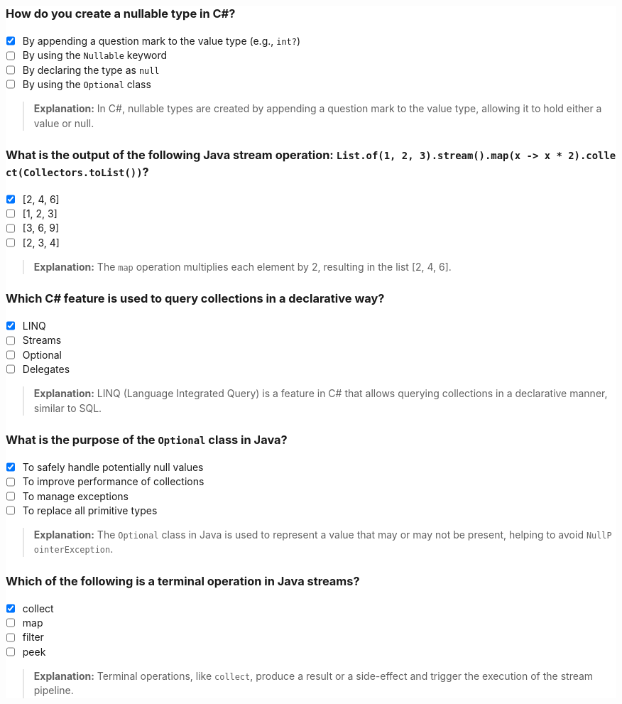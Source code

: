 ### How do you create a nullable type in C#?

- [x] By appending a question mark to the value type (e.g., `int?`)
- [ ] By using the `Nullable` keyword
- [ ] By declaring the type as `null`
- [ ] By using the `Optional` class

> **Explanation:** In C#, nullable types are created by appending a question mark to the value type, allowing it to hold either a value or null.

### What is the output of the following Java stream operation: `List.of(1, 2, 3).stream().map(x -> x * 2).collect(Collectors.toList())`?

- [x] [2, 4, 6]
- [ ] [1, 2, 3]
- [ ] [3, 6, 9]
- [ ] [2, 3, 4]

> **Explanation:** The `map` operation multiplies each element by 2, resulting in the list [2, 4, 6].

### Which C# feature is used to query collections in a declarative way?

- [x] LINQ
- [ ] Streams
- [ ] Optional
- [ ] Delegates

> **Explanation:** LINQ (Language Integrated Query) is a feature in C# that allows querying collections in a declarative manner, similar to SQL.

### What is the purpose of the `Optional` class in Java?

- [x] To safely handle potentially null values
- [ ] To improve performance of collections
- [ ] To manage exceptions
- [ ] To replace all primitive types

> **Explanation:** The `Optional` class in Java is used to represent a value that may or may not be present, helping to avoid `NullPointerException`.

### Which of the following is a terminal operation in Java streams?

- [x] collect
- [ ] map
- [ ] filter
- [ ] peek

> **Explanation:** Terminal operations, like `collect`, produce a result or a side-effect and trigger the execution of the stream pipeline.
